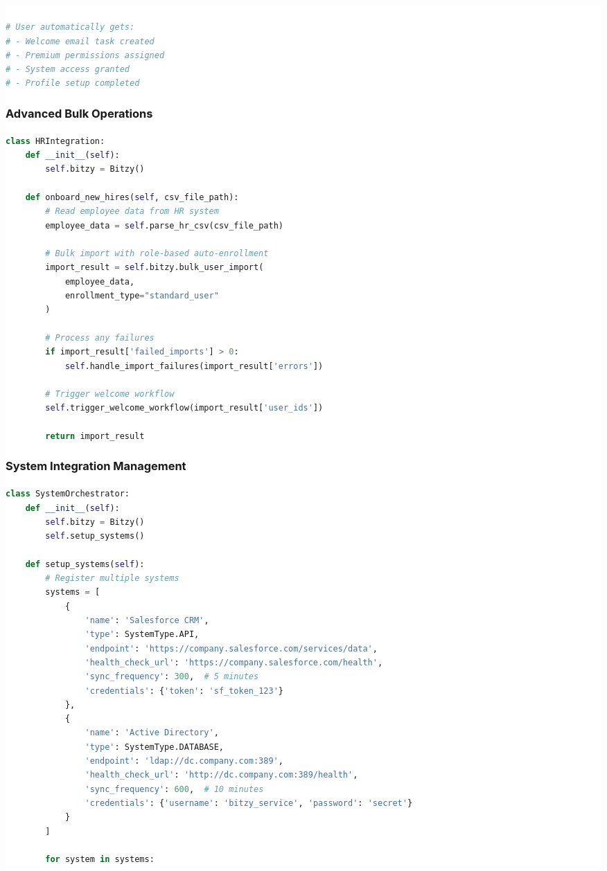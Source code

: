 ```python

# User automatically gets:
# - Welcome email task created
# - Premium permissions assigned
# - System access granted
# - Profile setup completed
```

### Advanced Bulk Operations
```python
class HRIntegration:
    def __init__(self):
        self.bitzy = Bitzy()
    
    def onboard_new_hires(self, csv_file_path):
        # Read employee data from HR system
        employee_data = self.parse_hr_csv(csv_file_path)
        
        # Bulk import with role-based auto-enrollment
        import_result = self.bitzy.bulk_user_import(
            employee_data, 
            enrollment_type="standard_user"
        )
        
        # Process any failures
        if import_result['failed_imports'] > 0:
            self.handle_import_failures(import_result['errors'])
        
        # Trigger welcome workflow
        self.trigger_welcome_workflow(import_result['user_ids'])
        
        return import_result
```

### System Integration Management
```python
class SystemOrchestrator:
    def __init__(self):
        self.bitzy = Bitzy()
        self.setup_systems()
    
    def setup_systems(self):
        # Register multiple systems
        systems = [
            {
                'name': 'Salesforce CRM',
                'type': SystemType.API,
                'endpoint': 'https://company.salesforce.com/services/data',
                'health_check_url': 'https://company.salesforce.com/health',
                'sync_frequency': 300,  # 5 minutes
                'credentials': {'token': 'sf_token_123'}
            },
            {
                'name': 'Active Directory',
                'type': SystemType.DATABASE,
                'endpoint': 'ldap://dc.company.com:389',
                'health_check_url': 'http://dc.company.com:389/health',
                'sync_frequency': 600,  # 10 minutes
                'credentials': {'username': 'bitzy_service', 'password': 'secret'}
            }
        ]
        
        for system in systems:
```